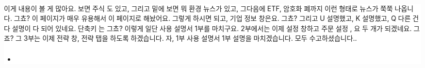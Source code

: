 이게 내용이 볼 게 많아요.    보면  주식 도 있고, 그리고 밑에 보면 뭐 환경 뉴스가 있고, 그다음에 ETF,  암호화 폐까지 이런 형태로 뉴스가 쭉쭉 나옵니다. 그쵸? 이 페이지가 매우 유용해서 이 페이지로 해놨어요. 그렇게 하시면 되고,  기업 정보  창은요.    그쵸? 그리고 U 설명했고, K 설명했고, Q 다른 건 다 설명이 다 되어 있네요.  단축키 는 그쵸? 이렇게 일단  사용 설명서  1부를 마치구요. 2부에서는 이제  설정  창하고 주문  설정 , 요 두 개가 되겠네요.    그죠? 그 3부는 이제 전략 창, 전략 탭을 하도록 하겠습니다. 자, 1부  사용 설명서  1부 설명을 마치겠습니다. 모두 수고하셨습니다..  
### 
- 
